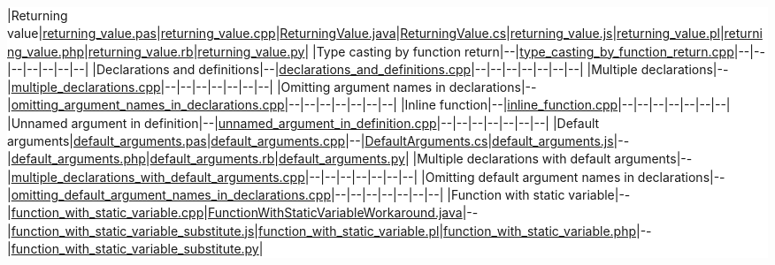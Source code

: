 |Returning value|[returning_value.pas](https://github.com/katheroine/languagium/blob/master/pascal/functions_and_procedures/returning_value.pas)|[returning_value.cpp](https://github.com/katheroine/languagium/blob/master/c%2B%2B/functions/returning_value.cpp)|[ReturningValue.java](https://github.com/katheroine/languagium/blob/master/java/functions/ReturningValue.java)|[ReturningValue.cs](https://github.com/katheroine/languagium/blob/master/c%23/functions/ReturningValue.cs)|[returning_value.js](https://github.com/katheroine/languagium/blob/master/javascript/functions/returning_value.js)|[returning_value.pl](https://github.com/katheroine/languagium/blob/master/perl/functions/returning_value.pl)|[returning_value.php](https://github.com/katheroine/languagium/blob/master/php/functions/returning_value.php)|[returning_value.rb](https://github.com/katheroine/languagium/blob/master/ruby/functions/returning_value.rb)|[returning_value.py](https://github.com/katheroine/languagium/blob/master/python/functions/returning_value.py)|
|Type casting by function return|--|[type_casting_by_function_return.cpp](https://github.com/katheroine/languagium/blob/master/c%2B%2B/functions/type_casting_by_function_return.cpp)|--|--|--|--|--|--|--|
|Declarations and definitions|--|[declarations_and_definitions.cpp](https://github.com/katheroine/languagium/blob/master/c%2B%2B/functions/declarations_and_definitions.cpp)|--|--|--|--|--|--|--|
|Multiple declarations|--|[multiple_declarations.cpp](https://github.com/katheroine/languagium/blob/master/c%2B%2B/functions/multiple_declarations.cpp)|--|--|--|--|--|--|--|
|Omitting argument names in declarations|--|[omitting_argument_names_in_declarations.cpp](https://github.com/katheroine/languagium/blob/master/c%2B%2B/functions/omitting_argument_names_in_declarations.cpp)|--|--|--|--|--|--|--|
|Inline function|--|[inline_function.cpp](https://github.com/katheroine/languagium/blob/master/c%2B%2B/functions/inline_function.cpp)|--|--|--|--|--|--|--|
|Unnamed argument in definition|--|[unnamed_argument_in_definition.cpp](https://github.com/katheroine/languagium/blob/master/c%2B%2B/functions/unnamed_argument_in_definition.cpp)|--|--|--|--|--|--|--|
|Default arguments|[default_arguments.pas](https://github.com/katheroine/languagium/blob/master/pascal/functions_and_procedures/default_arguments.pas)|[default_arguments.cpp](https://github.com/katheroine/languagium/blob/master/c%2B%2B/functions/default_arguments.cpp)|--|[DefaultArguments.cs](https://github.com/katheroine/languagium/blob/master/c%23/functions/DefaultArguments.cs)|[default_arguments.js](https://github.com/katheroine/languagium/blob/master/javascript/functions/default_arguments.js)|--|[default_arguments.php](https://github.com/katheroine/languagium/blob/master/php/functions/default_arguments.php)|[default_arguments.rb](https://github.com/katheroine/languagium/blob/master/ruby/functions/default_arguments.rb)|[default_arguments.py](https://github.com/katheroine/languagium/blob/master/python/functions/default_arguments.py)|
|Multiple declarations with default arguments|--|[multiple_declarations_with_default_arguments.cpp](https://github.com/katheroine/languagium/blob/master/c%2B%2B/functions/multiple_declarations_with_default_arguments.cpp)|--|--|--|--|--|--|--|
|Omitting default argument names in declarations|--|[omitting_default_argument_names_in_declarations.cpp](https://github.com/katheroine/languagium/blob/master/c%2B%2B/functions/omitting_default_argument_names_in_declarations.cpp)|--|--|--|--|--|--|--|
|Function with static variable|--|[function_with_static_variable.cpp](https://github.com/katheroine/languagium/blob/master/c%2B%2B/functions/function_with_static_variable.cpp)|[FunctionWithStaticVariableWorkaround.java](https://github.com/katheroine/languagium/blob/master/java/functions/FunctionWithStaticVariableWorkaround.java)|--|[function_with_static_variable_substitute.js](https://github.com/katheroine/languagium/blob/master/javascript/functions/function_with_static_variable_substitute.js)|[function_with_static_variable.pl](https://github.com/katheroine/languagium/blob/master/perl/functions/function_with_static_variable.pl)|[function_with_static_variable.php](https://github.com/katheroine/languagium/blob/master/php/functions/function_with_static_variable.php)|--|[function_with_static_variable_substitute.py](https://github.com/katheroine/languagium/blob/master/python/functions/function_with_static_variable_substitute.py)|
